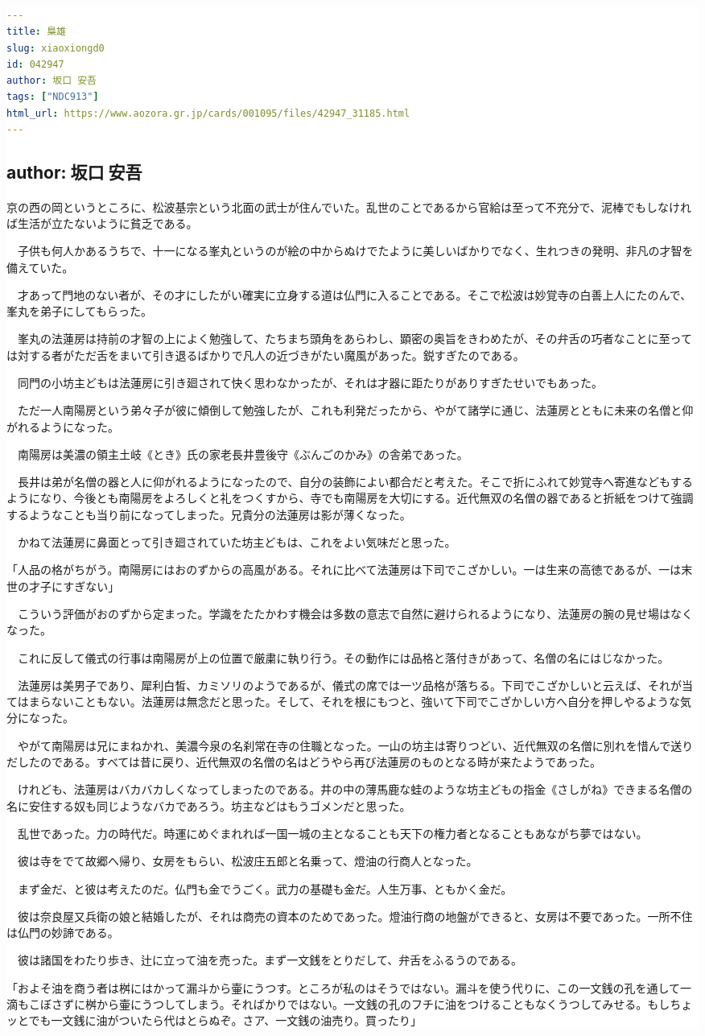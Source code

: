 ```yaml
---
title: 梟雄
slug: xiaoxiongd0
id: 042947
author: 坂口 安吾
tags: ["NDC913"]
html_url: https://www.aozora.gr.jp/cards/001095/files/42947_31185.html
---
```


## author: 坂口 安吾

京の西の岡というところに、松波基宗という北面の武士が住んでいた。乱世のことであるから官給は至って不充分で、泥棒でもしなければ生活が立たないように貧乏である。

　子供も何人かあるうちで、十一になる峯丸というのが絵の中からぬけでたように美しいばかりでなく、生れつきの発明、非凡の才智を備えていた。

　才あって門地のない者が、その才にしたがい確実に立身する道は仏門に入ることである。そこで松波は妙覚寺の白善上人にたのんで、峯丸を弟子にしてもらった。

　峯丸の法蓮房は持前の才智の上によく勉強して、たちまち頭角をあらわし、顕密の奥旨をきわめたが、その弁舌の巧者なことに至っては対する者がただ舌をまいて引き退るばかりで凡人の近づきがたい魔風があった。鋭すぎたのである。

　同門の小坊主どもは法蓮房に引き廻されて快く思わなかったが、それは才器に距たりがありすぎたせいでもあった。

　ただ一人南陽房という弟々子が彼に傾倒して勉強したが、これも利発だったから、やがて諸学に通じ、法蓮房とともに未来の名僧と仰がれるようになった。

　南陽房は美濃の領主土岐《とき》氏の家老長井豊後守《ぶんごのかみ》の舎弟であった。

　長井は弟が名僧の器と人に仰がれるようになったので、自分の装飾によい都合だと考えた。そこで折にふれて妙覚寺へ寄進などもするようになり、今後とも南陽房をよろしくと礼をつくすから、寺でも南陽房を大切にする。近代無双の名僧の器であると折紙をつけて強調するようなことも当り前になってしまった。兄貴分の法蓮房は影が薄くなった。

　かねて法蓮房に鼻面とって引き廻されていた坊主どもは、これをよい気味だと思った。

「人品の格がちがう。南陽房にはおのずからの高風がある。それに比べて法蓮房は下司でこざかしい。一は生来の高徳であるが、一は末世の才子にすぎない」

　こういう評価がおのずから定まった。学識をたたかわす機会は多数の意志で自然に避けられるようになり、法蓮房の腕の見せ場はなくなった。

　これに反して儀式の行事は南陽房が上の位置で厳粛に執り行う。その動作には品格と落付きがあって、名僧の名にはじなかった。

　法蓮房は美男子であり、犀利白皙、カミソリのようであるが、儀式の席では一ツ品格が落ちる。下司でこざかしいと云えば、それが当てはまらないこともない。法蓮房は無念だと思った。そして、それを根にもつと、強いて下司でこざかしい方へ自分を押しやるような気分になった。

　やがて南陽房は兄にまねかれ、美濃今泉の名刹常在寺の住職となった。一山の坊主は寄りつどい、近代無双の名僧に別れを惜んで送りだしたのである。すべては昔に戻り、近代無双の名僧の名はどうやら再び法蓮房のものとなる時が来たようであった。

　けれども、法蓮房はバカバカしくなってしまったのである。井の中の薄馬鹿な蛙のような坊主どもの指金《さしがね》できまる名僧の名に安住する奴も同じようなバカであろう。坊主などはもうゴメンだと思った。

　乱世であった。力の時代だ。時運にめぐまれれば一国一城の主となることも天下の権力者となることもあながち夢ではない。

　彼は寺をでて故郷へ帰り、女房をもらい、松波庄五郎と名乗って、燈油の行商人となった。

　まず金だ、と彼は考えたのだ。仏門も金でうごく。武力の基礎も金だ。人生万事、ともかく金だ。

　彼は奈良屋又兵衛の娘と結婚したが、それは商売の資本のためであった。燈油行商の地盤ができると、女房は不要であった。一所不住は仏門の妙諦である。

　彼は諸国をわたり歩き、辻に立って油を売った。まず一文銭をとりだして、弁舌をふるうのである。

「およそ油を商う者は桝にはかって漏斗から壷にうつす。ところが私のはそうではない。漏斗を使う代りに、この一文銭の孔を通して一滴もこぼさずに桝から壷にうつしてしまう。そればかりではない。一文銭の孔のフチに油をつけることもなくうつしてみせる。もしちょッとでも一文銭に油がついたら代はとらぬぞ。さア、一文銭の油売り。買ったり」

